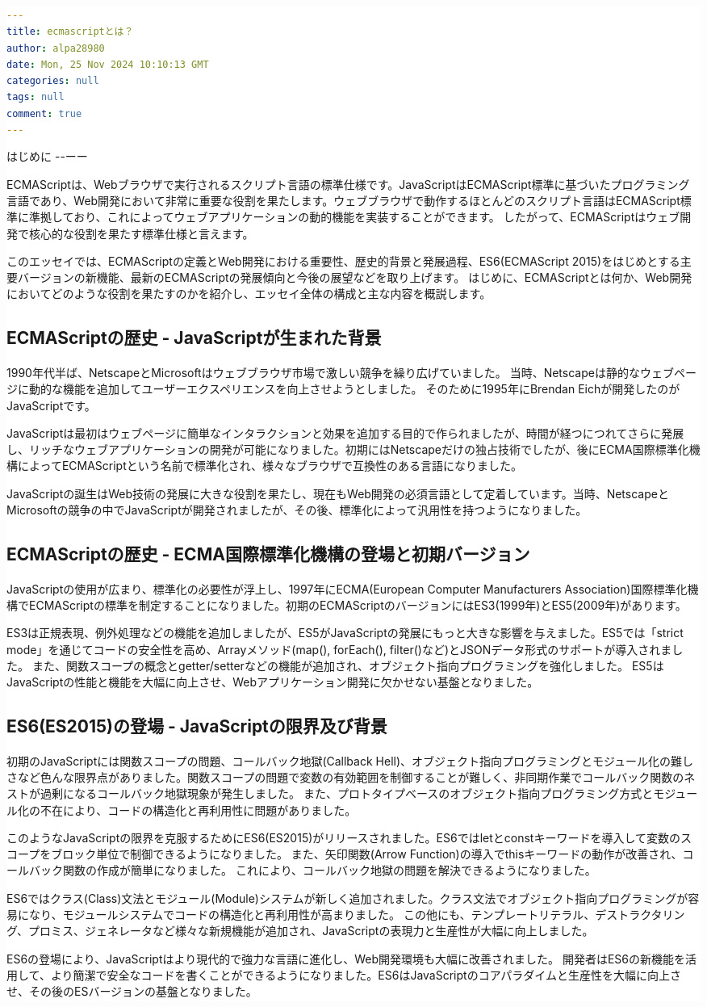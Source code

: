 ```yaml
---
title: ecmascriptとは？
author: alpa28980
date: Mon, 25 Nov 2024 10:10:13 GMT
categories: null
tags: null
comment: true
---
```

はじめに
--ーー

ECMAScriptは、Webブラウザで実行されるスクリプト言語の標準仕様です。JavaScriptはECMAScript標準に基づいたプログラミング言語であり、Web開発において非常に重要な役割を果たします。ウェブブラウザで動作するほとんどのスクリプト言語はECMAScript標準に準拠しており、これによってウェブアプリケーションの動的機能を実装することができます。 したがって、ECMAScriptはウェブ開発で核心的な役割を果たす標準仕様と言えます。

このエッセイでは、ECMAScriptの定義とWeb開発における重要性、歴史的背景と発展過程、ES6(ECMAScript 2015)をはじめとする主要バージョンの新機能、最新のECMAScriptの発展傾向と今後の展望などを取り上げます。 はじめに、ECMAScriptとは何か、Web開発においてどのような役割を果たすのかを紹介し、エッセイ全体の構成と主な内容を概説します。

ECMAScriptの歴史 - JavaScriptが生まれた背景
---------------------------------

1990年代半ば、NetscapeとMicrosoftはウェブブラウザ市場で激しい競争を繰り広げていました。 当時、Netscapeは静的なウェブページに動的な機能を追加してユーザーエクスペリエンスを向上させようとしました。 そのために1995年にBrendan Eichが開発したのがJavaScriptです。

JavaScriptは最初はウェブページに簡単なインタラクションと効果を追加する目的で作られましたが、時間が経つにつれてさらに発展し、リッチなウェブアプリケーションの開発が可能になりました。初期にはNetscapeだけの独占技術でしたが、後にECMA国際標準化機構によってECMAScriptという名前で標準化され、様々なブラウザで互換性のある言語になりました。

JavaScriptの誕生はWeb技術の発展に大きな役割を果たし、現在もWeb開発の必須言語として定着しています。当時、NetscapeとMicrosoftの競争の中でJavaScriptが開発されましたが、その後、標準化によって汎用性を持つようになりました。

ECMAScriptの歴史 - ECMA国際標準化機構の登場と初期バージョン
-------------------------------------------

JavaScriptの使用が広まり、標準化の必要性が浮上し、1997年にECMA(European Computer Manufacturers Association)国際標準化機構でECMAScriptの標準を制定することになりました。初期のECMAScriptのバージョンにはES3(1999年)とES5(2009年)があります。

ES3は正規表現、例外処理などの機能を追加しましたが、ES5がJavaScriptの発展にもっと大きな影響を与えました。ES5では「strict mode」を通じてコードの安全性を高め、Arrayメソッド(map(), forEach(), filter()など)とJSONデータ形式のサポートが導入されました。 また、関数スコープの概念とgetter/setterなどの機能が追加され、オブジェクト指向プログラミングを強化しました。  ES5はJavaScriptの性能と機能を大幅に向上させ、Webアプリケーション開発に欠かせない基盤となりました。

ES6(ES2015)の登場 - JavaScriptの限界及び背景
-------------------------------------

初期のJavaScriptには関数スコープの問題、コールバック地獄(Callback Hell)、オブジェクト指向プログラミングとモジュール化の難しさなど色んな限界点がありました。関数スコープの問題で変数の有効範囲を制御することが難しく、非同期作業でコールバック関数のネストが過剰になるコールバック地獄現象が発生しました。 また、プロトタイプベースのオブジェクト指向プログラミング方式とモジュール化の不在により、コードの構造化と再利用性に問題がありました。

このようなJavaScriptの限界を克服するためにES6(ES2015)がリリースされました。ES6ではletとconstキーワードを導入して変数のスコープをブロック単位で制御できるようになりました。 また、矢印関数(Arrow Function)の導入でthisキーワードの動作が改善され、コールバック関数の作成が簡単になりました。 これにより、コールバック地獄の問題を解決できるようになりました。

ES6ではクラス(Class)文法とモジュール(Module)システムが新しく追加されました。クラス文法でオブジェクト指向プログラミングが容易になり、モジュールシステムでコードの構造化と再利用性が高まりました。 この他にも、テンプレートリテラル、デストラクタリング、プロミス、ジェネレータなど様々な新規機能が追加され、JavaScriptの表現力と生産性が大幅に向上しました。

ES6の登場により、JavaScriptはより現代的で強力な言語に進化し、Web開発環境も大幅に改善されました。 開発者はES6の新機能を活用して、より簡潔で安全なコードを書くことができるようになりました。ES6はJavaScriptのコアパラダイムと生産性を大幅に向上させ、その後のESバージョンの基盤となりました。
